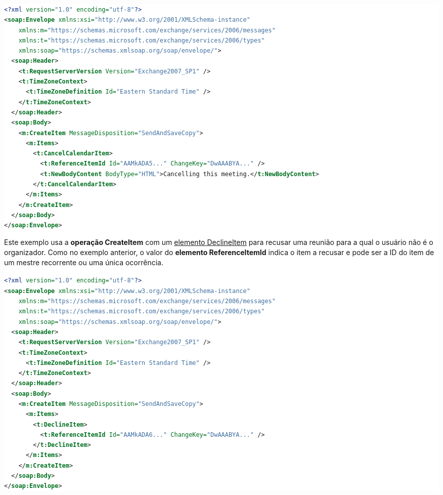 ```XML
<?xml version="1.0" encoding="utf-8"?>
<soap:Envelope xmlns:xsi="http://www.w3.org/2001/XMLSchema-instance" 
    xmlns:m="https://schemas.microsoft.com/exchange/services/2006/messages" 
    xmlns:t="https://schemas.microsoft.com/exchange/services/2006/types" 
    xmlns:soap="https://schemas.xmlsoap.org/soap/envelope/">
  <soap:Header>
    <t:RequestServerVersion Version="Exchange2007_SP1" />
    <t:TimeZoneContext>
      <t:TimeZoneDefinition Id="Eastern Standard Time" />
    </t:TimeZoneContext>
  </soap:Header>
  <soap:Body>
    <m:CreateItem MessageDisposition="SendAndSaveCopy">
      <m:Items>
        <t:CancelCalendarItem>
          <t:ReferenceItemId Id="AAMkADA5..." ChangeKey="DwAAABYA..." />
          <t:NewBodyContent BodyType="HTML">Cancelling this meeting.</t:NewBodyContent>
        </t:CancelCalendarItem>
      </m:Items>
    </m:CreateItem>
  </soap:Body>
</soap:Envelope>
```

Este exemplo usa a **operação CreateItem** com um [elemento DeclineItem](https://msdn.microsoft.com/library/2d8d2389-924e-4d03-a324-35d56cf0d6b1%28Office.15%29.aspx) para recusar uma reunião para a qual o usuário não é o organizador. Como no exemplo anterior, o valor do **elemento ReferenceItemId** indica o item a recusar e pode ser a ID do item de um mestre recorrente ou uma única ocorrência. 
  
```XML
<?xml version="1.0" encoding="utf-8"?>
<soap:Envelope xmlns:xsi="http://www.w3.org/2001/XMLSchema-instance" 
    xmlns:m="https://schemas.microsoft.com/exchange/services/2006/messages" 
    xmlns:t="https://schemas.microsoft.com/exchange/services/2006/types" 
    xmlns:soap="https://schemas.xmlsoap.org/soap/envelope/">
  <soap:Header>
    <t:RequestServerVersion Version="Exchange2007_SP1" />
    <t:TimeZoneContext>
      <t:TimeZoneDefinition Id="Eastern Standard Time" />
    </t:TimeZoneContext>
  </soap:Header>
  <soap:Body>
    <m:CreateItem MessageDisposition="SendAndSaveCopy">
      <m:Items>
        <t:DeclineItem>
          <t:ReferenceItemId Id="AAMkADA6..." ChangeKey="DwAAABYA..." />
        </t:DeclineItem>
      </m:Items>
    </m:CreateItem>
  </soap:Body>
</soap:Envelope>
```
